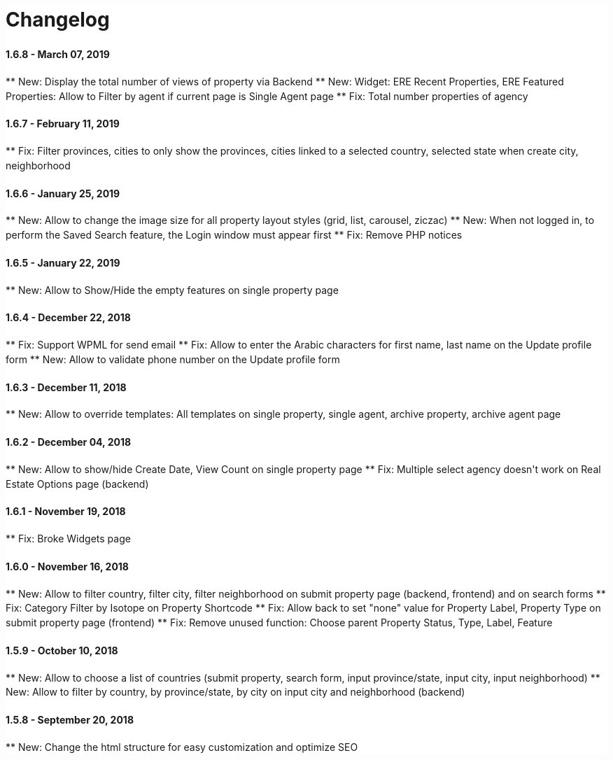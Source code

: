 Changelog
=========
#### 1.6.8 - March 07, 2019
** New: Display the total number of views of property via Backend
** New: Widget: ERE Recent Properties, ERE Featured Properties: Allow to Filter by agent if current page is Single Agent page
** Fix: Total number properties of agency

#### 1.6.7 - February 11, 2019
** Fix: Filter provinces, cities to only show the provinces, cities linked to a selected country, selected state when create city, neighborhood

#### 1.6.6 - January 25, 2019
** New: Allow to change the image size for all property layout styles (grid, list, carousel, ziczac)
** New: When not logged in, to perform the Saved Search feature, the Login window must appear first
** Fix: Remove PHP notices

#### 1.6.5 - January 22, 2019
** New: Allow to Show/Hide the empty features on single property page

#### 1.6.4 - December 22, 2018
** Fix: Support WPML for send email
** Fix: Allow to enter the Arabic characters for first name, last name on the Update profile form
** New: Allow to validate phone number on the Update profile form

#### 1.6.3 - December 11, 2018
** New: Allow to override templates: All templates on single property, single agent, archive property, archive agent page

#### 1.6.2 - December 04, 2018
** New: Allow to show/hide Create Date, View Count on single property page
** Fix: Multiple select agency doesn't work on Real Estate Options page (backend)

#### 1.6.1 - November 19, 2018
** Fix: Broke Widgets page

#### 1.6.0 - November 16, 2018
** New: Allow to filter country, filter city, filter neighborhood on submit property page (backend, frontend) and on search forms
** Fix: Category Filter by Isotope on Property Shortcode
** Fix: Allow back to set "none" value for Property Label, Property Type on submit property page (frontend)
** Fix: Remove unused function: Choose parent Property Status, Type, Label, Feature

#### 1.5.9 - October 10, 2018
** New: Allow to choose a list of countries (submit property, search form, input province/state, input city, input neighborhood)
** New: Allow to filter by country, by province/state, by city on input city and neighborhood (backend)

#### 1.5.8 - September 20, 2018
** New: Change the html structure for easy customization and optimize SEO

